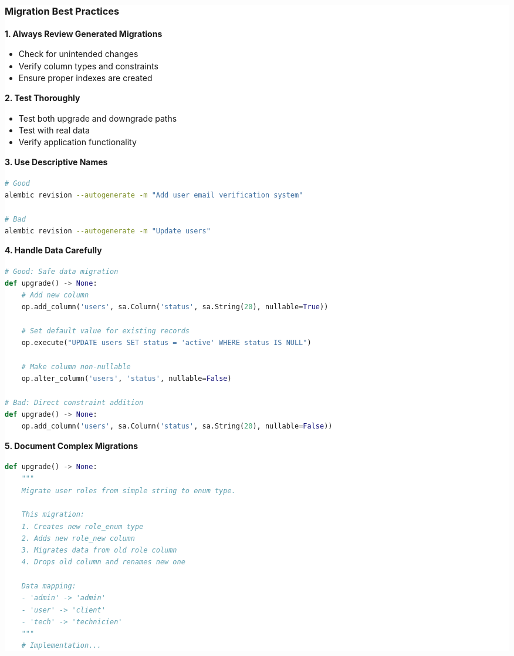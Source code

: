 ### Migration Best Practices

**1. Always Review Generated Migrations**
- Check for unintended changes
- Verify column types and constraints
- Ensure proper indexes are created

**2. Test Thoroughly**
- Test both upgrade and downgrade paths
- Test with real data
- Verify application functionality

**3. Use Descriptive Names**
```bash
# Good
alembic revision --autogenerate -m "Add user email verification system"

# Bad
alembic revision --autogenerate -m "Update users"
```

**4. Handle Data Carefully**
```python
# Good: Safe data migration
def upgrade() -> None:
    # Add new column
    op.add_column('users', sa.Column('status', sa.String(20), nullable=True))
    
    # Set default value for existing records
    op.execute("UPDATE users SET status = 'active' WHERE status IS NULL")
    
    # Make column non-nullable
    op.alter_column('users', 'status', nullable=False)

# Bad: Direct constraint addition
def upgrade() -> None:
    op.add_column('users', sa.Column('status', sa.String(20), nullable=False))
```

**5. Document Complex Migrations**
```python
def upgrade() -> None:
    """
    Migrate user roles from simple string to enum type.
    
    This migration:
    1. Creates new role_enum type
    2. Adds new role_new column
    3. Migrates data from old role column
    4. Drops old column and renames new one
    
    Data mapping:
    - 'admin' -> 'admin'
    - 'user' -> 'client'
    - 'tech' -> 'technicien'
    """
    # Implementation...
```
